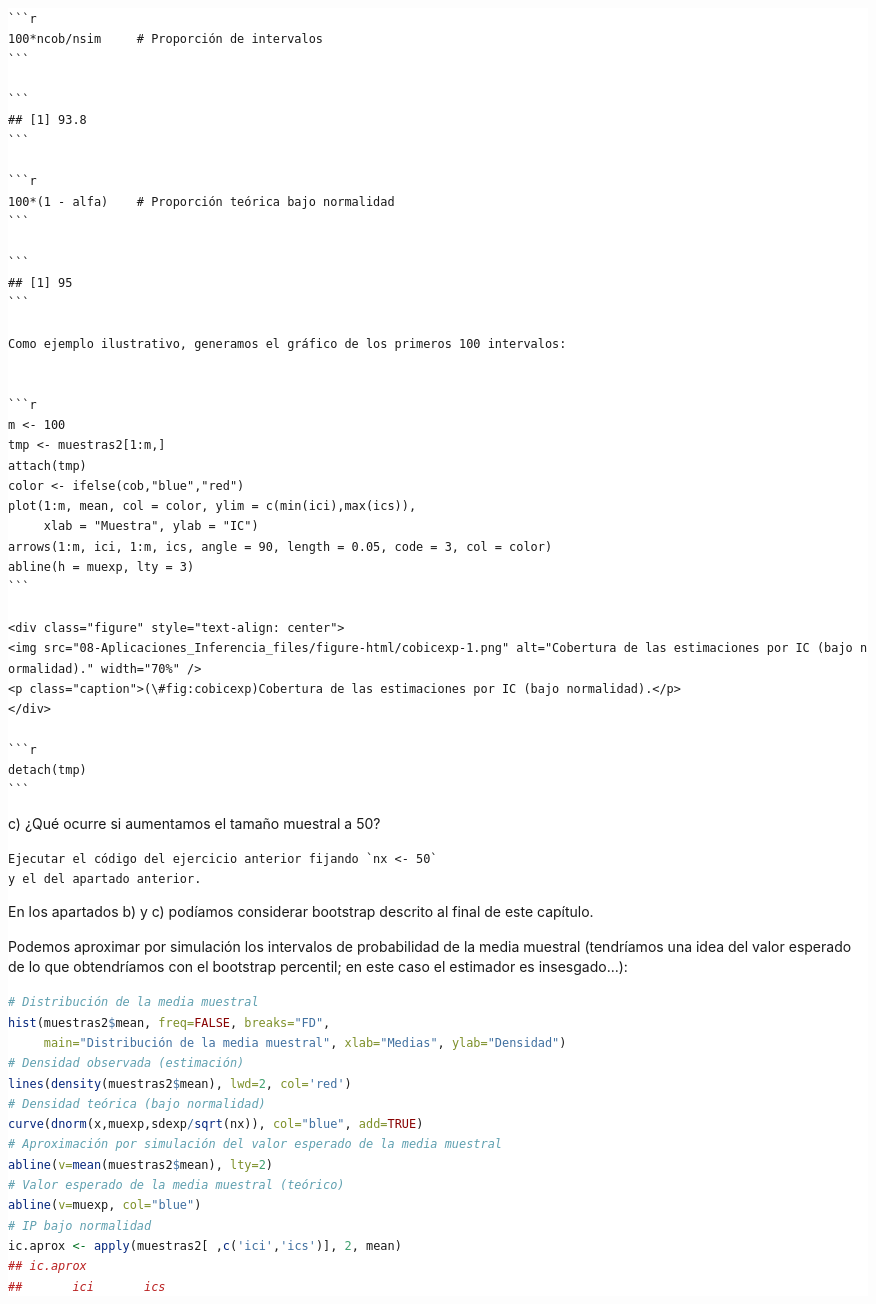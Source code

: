     ```r
    100*ncob/nsim     # Proporción de intervalos
    ```
    
    ```
    ## [1] 93.8
    ```
    
    ```r
    100*(1 - alfa)    # Proporción teórica bajo normalidad
    ```
    
    ```
    ## [1] 95
    ```
    
    Como ejemplo ilustrativo, generamos el gráfico de los primeros 100 intervalos:
    
    
    ```r
    m <- 100
    tmp <- muestras2[1:m,]
    attach(tmp)
    color <- ifelse(cob,"blue","red")
    plot(1:m, mean, col = color, ylim = c(min(ici),max(ics)), 
         xlab = "Muestra", ylab = "IC")
    arrows(1:m, ici, 1:m, ics, angle = 90, length = 0.05, code = 3, col = color)
    abline(h = muexp, lty = 3)
    ```
    
    <div class="figure" style="text-align: center">
    <img src="08-Aplicaciones_Inferencia_files/figure-html/cobicexp-1.png" alt="Cobertura de las estimaciones por IC (bajo normalidad)." width="70%" />
    <p class="caption">(\#fig:cobicexp)Cobertura de las estimaciones por IC (bajo normalidad).</p>
    </div>
    
    ```r
    detach(tmp)
    ```

c)  ¿Qué ocurre si aumentamos el tamaño muestral a 50?
    
    Ejecutar el código del ejercicio anterior fijando `nx <- 50` 
    y el del apartado anterior.

En los apartados b) y c) podíamos considerar bootstrap descrito al final de este capítulo.

Podemos aproximar por simulación los intervalos de probabilidad de la media muestral (tendríamos una idea del valor esperado de lo que obtendríamos
con el bootstrap percentil; en este caso el estimador es insesgado...):


```r
# Distribución de la media muestral
hist(muestras2$mean, freq=FALSE, breaks="FD", 
     main="Distribución de la media muestral", xlab="Medias", ylab="Densidad")
# Densidad observada (estimación)
lines(density(muestras2$mean), lwd=2, col='red') 
# Densidad teórica (bajo normalidad)
curve(dnorm(x,muexp,sdexp/sqrt(nx)), col="blue", add=TRUE) 
# Aproximación por simulación del valor esperado de la media muestral
abline(v=mean(muestras2$mean), lty=2)
# Valor esperado de la media muestral (teórico)
abline(v=muexp, col="blue") 
# IP bajo normalidad
ic.aprox <- apply(muestras2[ ,c('ici','ics')], 2, mean)
## ic.aprox 
##       ici       ics 
```